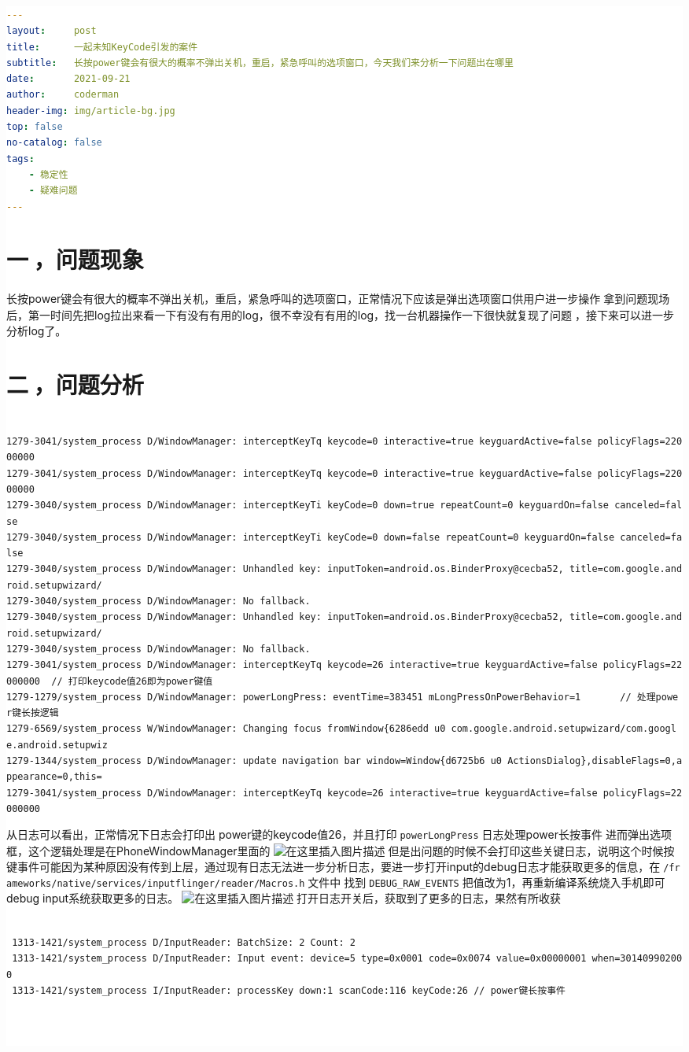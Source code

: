 ```yaml
---
layout:     post
title:      一起未知KeyCode引发的案件
subtitle:   长按power键会有很大的概率不弹出关机，重启，紧急呼叫的选项窗口，今天我们来分析一下问题出在哪里
date:       2021-09-21
author:     coderman
header-img: img/article-bg.jpg
top: false
no-catalog: false
tags:
    - 稳定性
    - 疑难问题
--- 
```

 
# 一 ，问题现象
 长按power键会有很大的概率不弹出关机，重启，紧急呼叫的选项窗口，正常情况下应该是弹出选项窗口供用户进一步操作
 拿到问题现场后，第一时间先把log拉出来看一下有没有有用的log，很不幸没有有用的log，找一台机器操作一下很快就复现了问题 ，接下来可以进一步分析log了。
# 二 ，问题分析
<pre><code>
1279-3041/system_process D/WindowManager: interceptKeyTq keycode=0 interactive=true keyguardActive=false policyFlags=22000000
1279-3041/system_process D/WindowManager: interceptKeyTq keycode=0 interactive=true keyguardActive=false policyFlags=22000000
1279-3040/system_process D/WindowManager: interceptKeyTi keyCode=0 down=true repeatCount=0 keyguardOn=false canceled=false
1279-3040/system_process D/WindowManager: interceptKeyTi keyCode=0 down=false repeatCount=0 keyguardOn=false canceled=false
1279-3040/system_process D/WindowManager: Unhandled key: inputToken=android.os.BinderProxy@cecba52, title=com.google.android.setupwizard/
1279-3040/system_process D/WindowManager: No fallback.
1279-3040/system_process D/WindowManager: Unhandled key: inputToken=android.os.BinderProxy@cecba52, title=com.google.android.setupwizard/
1279-3040/system_process D/WindowManager: No fallback.
1279-3041/system_process D/WindowManager: interceptKeyTq keycode=26 interactive=true keyguardActive=false policyFlags=22000000  // 打印keycode值26即为power键值
1279-1279/system_process D/WindowManager: powerLongPress: eventTime=383451 mLongPressOnPowerBehavior=1       // 处理power键长按逻辑
1279-6569/system_process W/WindowManager: Changing focus fromWindow{6286edd u0 com.google.android.setupwizard/com.google.android.setupwiz
1279-1344/system_process D/WindowManager: update navigation bar window=Window{d6725b6 u0 ActionsDialog},disableFlags=0,appearance=0,this=
1279-3041/system_process D/WindowManager: interceptKeyTq keycode=26 interactive=true keyguardActive=false policyFlags=22000000
</code></pre>

从日志可以看出，正常情况下日志会打印出 power键的keycode值26，并且打印 `powerLongPress` 日志处理power长按事件
进而弹出选项框，这个逻辑处理是在PhoneWindowManager里面的
![在这里插入图片描述](https://img-blog.csdnimg.cn/69e744ad5e1444c999cc0c90309914c1.png)
但是出问题的时候不会打印这些关键日志，说明这个时候按键事件可能因为某种原因没有传到上层，通过现有日志无法进一步分析日志，要进一步打开input的debug日志才能获取更多的信息，在 `/frameworks/native/services/inputflinger/reader/Macros.h`
文件中 找到 `DEBUG_RAW_EVENTS` 把值改为1，再重新编译系统烧入手机即可debug input系统获取更多的日志。
![在这里插入图片描述](https://img-blog.csdnimg.cn/9f0dd267b8aa478593aff78377cfc66f.png)
打开日志开关后，获取到了更多的日志，果然有所收获
<pre><code>
 1313-1421/system_process D/InputReader: BatchSize: 2 Count: 2
 1313-1421/system_process D/InputReader: Input event: device=5 type=0x0001 code=0x0074 value=0x00000001 when=301409902000
 1313-1421/system_process I/InputReader: processKey down:1 scanCode:116 keyCode:26 // power键长按事件